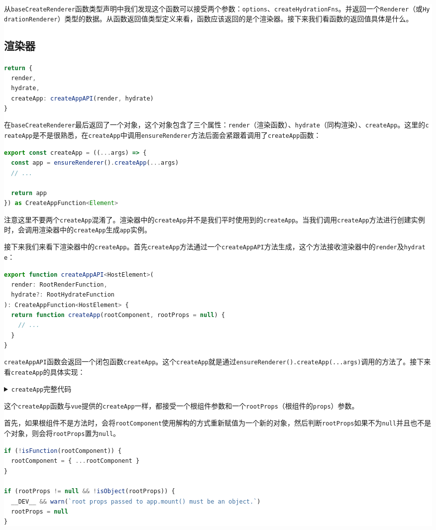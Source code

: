 从`baseCreateRenderer`函数类型声明中我们发现这个函数可以接受两个参数：`options`、`createHydrationFns`。并返回一个`Renderer`（或`HydrationRenderer`）类型的数据。从函数返回值类型定义来看，函数应该返回的是个渲染器。接下来我们看函数的返回值具体是什么。

## 渲染器

```ts
return {
  render,
  hydrate,
  createApp: createAppAPI(render, hydrate)
}
```

在`baseCreateRenderer`最后返回了一个对象，这个对象包含了三个属性：`render`（渲染函数）、`hydrate`（同构渲染）、`createApp`。这里的`createApp`是不是很熟悉，在`createApp`中调用`ensureRenderer`方法后面会紧跟着调用了`createApp`函数：
```ts
export const createApp = ((...args) => {
  const app = ensureRenderer().createApp(...args)
  // ...
  
  return app
}) as CreateAppFunction<Element>
```

注意这里不要两个`createApp`混淆了。渲染器中的`createApp`并不是我们平时使用到的`createApp`。当我们调用`createApp`方法进行创建实例时，会调用渲染器中的`createApp`生成`app`实例。

接下来我们来看下渲染器中的`createApp`。首先`createApp`方法通过一个`createAppAPI`方法生成，这个方法接收渲染器中的`render`及`hydrate`：

```ts
export function createAppAPI<HostElement>(
  render: RootRenderFunction,
  hydrate?: RootHydrateFunction
): CreateAppFunction<HostElement> {
  return function createApp(rootComponent, rootProps = null) {
    // ...
  }
}
```

`createAppAPI`函数会返回一个闭包函数`createApp`。这个`createApp`就是通过`ensureRenderer().createApp(...args)`调用的方法了。接下来看`createApp`的具体实现：

<details><summary><code>createApp</code>完整代码</summary></details>


这个`createApp`函数与`vue`提供的`createApp`一样，都接受一个根组件参数和一个`rootProps`（根组件的`props`）参数。

首先，如果根组件不是方法时，会将`rootComponent`使用解构的方式重新赋值为一个新的对象，然后判断`rootProps`如果不为`null`并且也不是个对象，则会将`rootProps`置为`null`。
```ts
if (!isFunction(rootComponent)) {
  rootComponent = { ...rootComponent }
}

if (rootProps != null && !isObject(rootProps)) {
  __DEV__ && warn(`root props passed to app.mount() must be an object.`)
  rootProps = null
}
```
